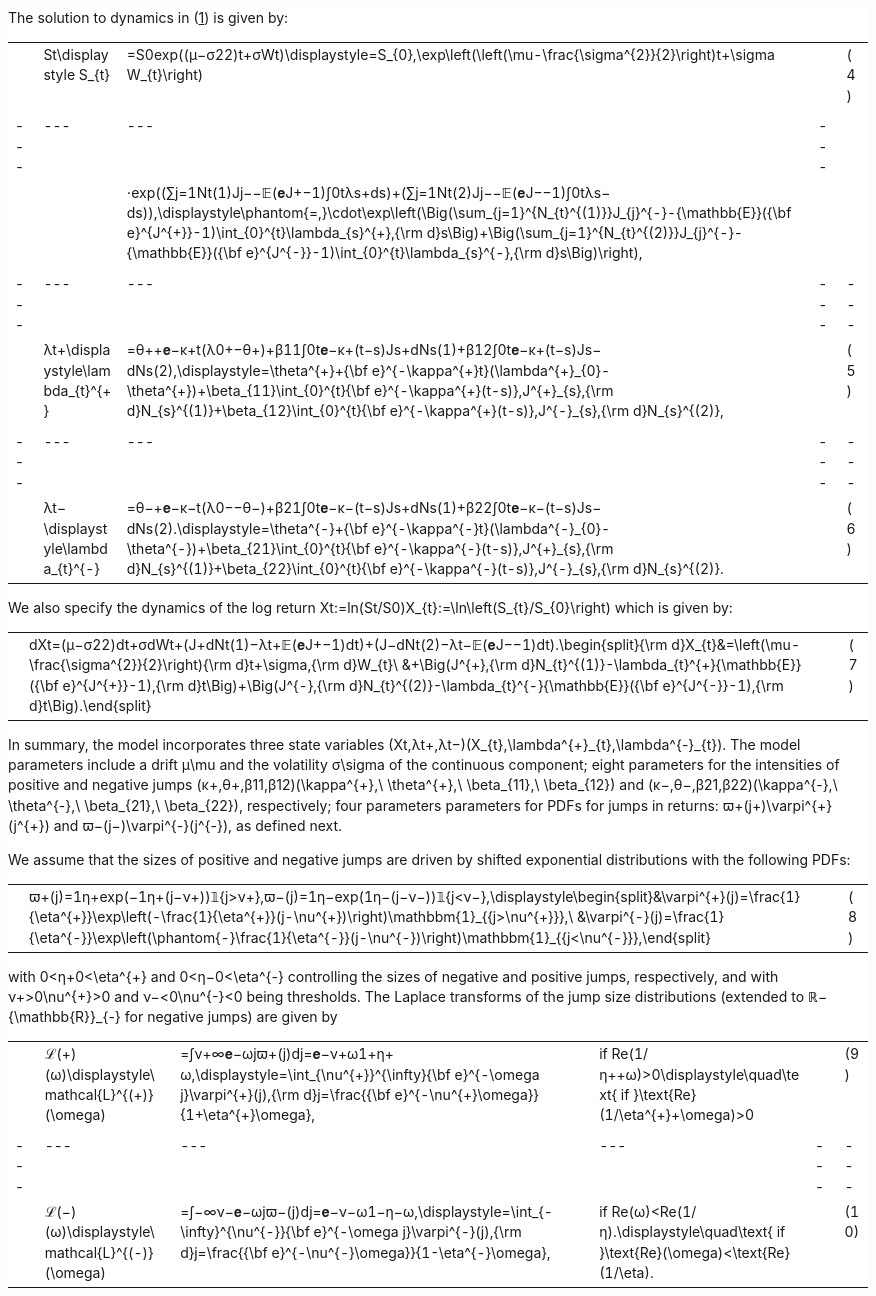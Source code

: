 The solution to dynamics in ([1](https://arxiv.org/html/2510.21297v1#S2.E1 "In 2.1 Price dynamics under ℙ-measure ‣ 2 Model specification ‣ Jump risk premia in the presence of clustered jumps")) is given by:

|  |  |  |  |  |
| --- | --- | --- | --- | --- |
|  | St\displaystyle S\_{t} | =S0​exp⁡((μ−σ22)​t+σ​Wt)\displaystyle=S\_{0}\,\exp\left(\left(\mu-\frac{\sigma^{2}}{2}\right)t+\sigma W\_{t}\right) |  | (4) |
|  |  |  |  |
| --- | --- | --- | --- |
|  |  | ⋅exp⁡((∑j=1Nt(1)Jj−−𝔼​(𝐞J+−1)​∫0tλs+​ds)+(∑j=1Nt(2)Jj−−𝔼​(𝐞J−−1)​∫0tλs−​ds)),\displaystyle\phantom{=\,}\cdot\exp\left(\Big(\sum\_{j=1}^{N\_{t}^{(1)}}J\_{j}^{-}-{\mathbb{E}}({\bf e}^{J^{+}}-1)\int\_{0}^{t}\lambda\_{s}^{+}\,{\rm d}s\Big)+\Big(\sum\_{j=1}^{N\_{t}^{(2)}}J\_{j}^{-}-{\mathbb{E}}({\bf e}^{J^{-}}-1)\int\_{0}^{t}\lambda\_{s}^{-}\,{\rm d}s\Big)\right), |  |
|  |  |  |  |  |
| --- | --- | --- | --- | --- |
|  | λt+\displaystyle\lambda\_{t}^{+} | =θ++𝐞−κ+​t​(λ0+−θ+)+β11​∫0t𝐞−κ+​(t−s)​Js+​dNs(1)+β12​∫0t𝐞−κ+​(t−s)​Js−​dNs(2),\displaystyle=\theta^{+}+{\bf e}^{-\kappa^{+}t}(\lambda^{+}\_{0}-\theta^{+})+\beta\_{11}\int\_{0}^{t}{\bf e}^{-\kappa^{+}(t-s)}\,J^{+}\_{s}\,{\rm d}N\_{s}^{(1)}+\beta\_{12}\int\_{0}^{t}{\bf e}^{-\kappa^{+}(t-s)}\,J^{-}\_{s}\,{\rm d}N\_{s}^{(2)}, |  | (5) |
|  |  |  |  |  |
| --- | --- | --- | --- | --- |
|  | λt−\displaystyle\lambda\_{t}^{-} | =θ−+𝐞−κ−​t​(λ0−−θ−)+β21​∫0t𝐞−κ−​(t−s)​Js+​dNs(1)+β22​∫0t𝐞−κ−​(t−s)​Js−​dNs(2).\displaystyle=\theta^{-}+{\bf e}^{-\kappa^{-}t}(\lambda^{-}\_{0}-\theta^{-})+\beta\_{21}\int\_{0}^{t}{\bf e}^{-\kappa^{-}(t-s)}\,J^{+}\_{s}\,{\rm d}N\_{s}^{(1)}+\beta\_{22}\int\_{0}^{t}{\bf e}^{-\kappa^{-}(t-s)}\,J^{-}\_{s}\,{\rm d}N\_{s}^{(2)}. |  | (6) |

We also specify the dynamics of the log return Xt:=ln⁡(St/S0)X\_{t}:=\ln\left(S\_{t}/S\_{0}\right) which is given by:

|  |  |  |  |
| --- | --- | --- | --- |
|  | d​Xt=(μ−σ22)​d​t+σ​d​Wt+(J+​d​Nt(1)−λt+​𝔼​(𝐞J+−1)​d​t)+(J−​d​Nt(2)−λt−​𝔼​(𝐞J−−1)​d​t).\begin{split}{\rm d}X\_{t}&=\left(\mu-\frac{\sigma^{2}}{2}\right){\rm d}t+\sigma\,{\rm d}W\_{t}\\ &+\Big(J^{+}\,{\rm d}N\_{t}^{(1)}-\lambda\_{t}^{+}{\mathbb{E}}({\bf e}^{J^{+}}-1)\,{\rm d}t\Big)+\Big(J^{-}\,{\rm d}N\_{t}^{(2)}-\lambda\_{t}^{-}{\mathbb{E}}({\bf e}^{J^{-}}-1)\,{\rm d}t\Big).\end{split} |  | (7) |

In summary, the model incorporates three state variables (Xt,λt+,λt−)(X\_{t},\lambda^{+}\_{t},\lambda^{-}\_{t}). The model parameters include a drift μ\mu and the volatility σ\sigma of the continuous component;
eight parameters for the intensities of positive and negative jumps (κ+,θ+,β11,β12)(\kappa^{+},\ \theta^{+},\ \beta\_{11},\ \beta\_{12}) and (κ−,θ−,β21,β22)(\kappa^{-},\ \theta^{-},\ \beta\_{21},\ \beta\_{22}), respectively;
four parameters parameters for PDFs for jumps in returns: ϖ+​(j+)\varpi^{+}(j^{+}) and ϖ−​(j−)\varpi^{-}(j^{-}), as defined next.

We assume that the sizes of positive and negative jumps are driven by shifted exponential distributions with the following PDFs:

|  |  |  |  |  |
| --- | --- | --- | --- | --- |
|  | ϖ+​(j)=1η+​exp⁡(−1η+​(j−ν+))​𝟙{j>ν+},ϖ−​(j)=1η−​exp⁡(1η−​(j−ν−))​𝟙{j<ν−},\displaystyle\begin{split}&\varpi^{+}(j)=\frac{1}{\eta^{+}}\exp\left(-\frac{1}{\eta^{+}}(j-\nu^{+})\right)\mathbbm{1}\_{\{j>\nu^{+}\}},\\ &\varpi^{-}(j)=\frac{1}{\eta^{-}}\exp\left(\phantom{-}\frac{1}{\eta^{-}}(j-\nu^{-})\right)\mathbbm{1}\_{\{j<\nu^{-}\}},\end{split} | |  | (8) |

with 0<η+0<\eta^{+} and 0<η−0<\eta^{-} controlling the sizes of negative and positive jumps, respectively, and with ν+>0\nu^{+}>0 and ν−<0\nu^{-}<0 being thresholds.
The Laplace transforms of the jump size distributions (extended to ℝ−{\mathbb{R}}\_{-} for negative jumps) are given by

|  |  |  |  |  |  |
| --- | --- | --- | --- | --- | --- |
|  | ℒ(+)​(ω)\displaystyle\mathcal{L}^{(+)}(\omega) | =∫ν+∞𝐞−ω​j​ϖ+​(j)​dj=𝐞−ν+​ω1+η+​ω,\displaystyle=\int\_{\nu^{+}}^{\infty}{\bf e}^{-\omega j}\varpi^{+}(j)\,{\rm d}j=\frac{{\bf e}^{-\nu^{+}\omega}}{1+\eta^{+}\omega}, | if Re​(1/η++ω)>0\displaystyle\quad\text{ if }\text{Re}(1/\eta^{+}+\omega)>0 |  | (9) |
|  |  |  |  |  |  |
| --- | --- | --- | --- | --- | --- |
|  | ℒ(−)​(ω)\displaystyle\mathcal{L}^{(-)}(\omega) | =∫−∞ν−𝐞−ω​j​ϖ−​(j)​dj=𝐞−ν−​ω1−η−​ω,\displaystyle=\int\_{-\infty}^{\nu^{-}}{\bf e}^{-\omega j}\varpi^{-}(j)\,{\rm d}j=\frac{{\bf e}^{-\nu^{-}\omega}}{1-\eta^{-}\omega}, | if Re​(ω)<Re​(1/η).\displaystyle\quad\text{ if }\text{Re}(\omega)<\text{Re}(1/\eta). |  | (10) |
